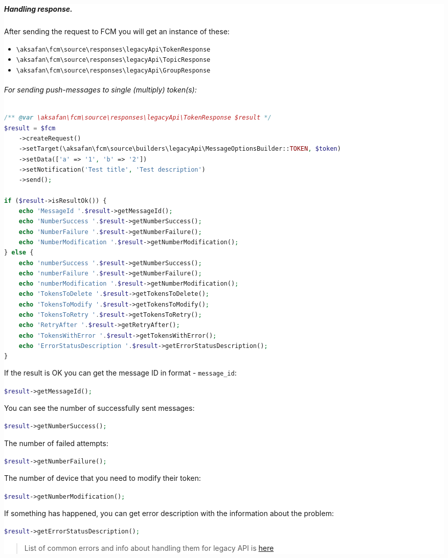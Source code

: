 ##### Handling response.

After sending the request to FCM you will get an instance of these:
- `\aksafan\fcm\source\responses\legacyApi\TokenResponse`
- `\aksafan\fcm\source\responses\legacyApi\TopicResponse`
- `\aksafan\fcm\source\responses\legacyApi\GroupResponse`

###### For sending push-messages to single (multiply) token(s):
```php
/** @var \aksafan\fcm\source\responses\legacyApi\TokenResponse $result */
$result = $fcm
    ->createRequest()
    ->setTarget(\aksafan\fcm\source\builders\legacyApi\MessageOptionsBuilder::TOKEN, $token)
    ->setData(['a' => '1', 'b' => '2'])
    ->setNotification('Test title', 'Test description')
    ->send();
    
if ($result->isResultOk()) {
    echo 'MessageId '.$result->getMessageId();
    echo 'NumberSuccess '.$result->getNumberSuccess();
    echo 'NumberFailure '.$result->getNumberFailure();
    echo 'NumberModification '.$result->getNumberModification();
} else {
    echo 'numberSuccess '.$result->getNumberSuccess();
    echo 'numberFailure '.$result->getNumberFailure();
    echo 'numberModification '.$result->getNumberModification();
    echo 'TokensToDelete '.$result->getTokensToDelete();
    echo 'TokensToModify '.$result->getTokensToModify();
    echo 'TokensToRetry '.$result->getTokensToRetry();
    echo 'RetryAfter '.$result->getRetryAfter();
    echo 'TokensWithError '.$result->getTokensWithError();
    echo 'ErrorStatusDescription '.$result->getErrorStatusDescription();
}
```
If the result is OK you can get the message ID in format - `message_id`:
```php
$result->getMessageId();
```
You can see the number of successfully sent messages:
```php
$result->getNumberSuccess();
```
The number of failed attempts:
```php
$result->getNumberFailure();
```
The number of device that you need to modify their token:
```php
$result->getNumberModification();
```
If something has happened, you can get error description with the information about the problem:
```php
$result->getErrorStatusDescription();
```
> List of common errors and info about handling them for legacy API is [here](https://firebase.google.com/docs/cloud-messaging/http-server-ref#table9)
